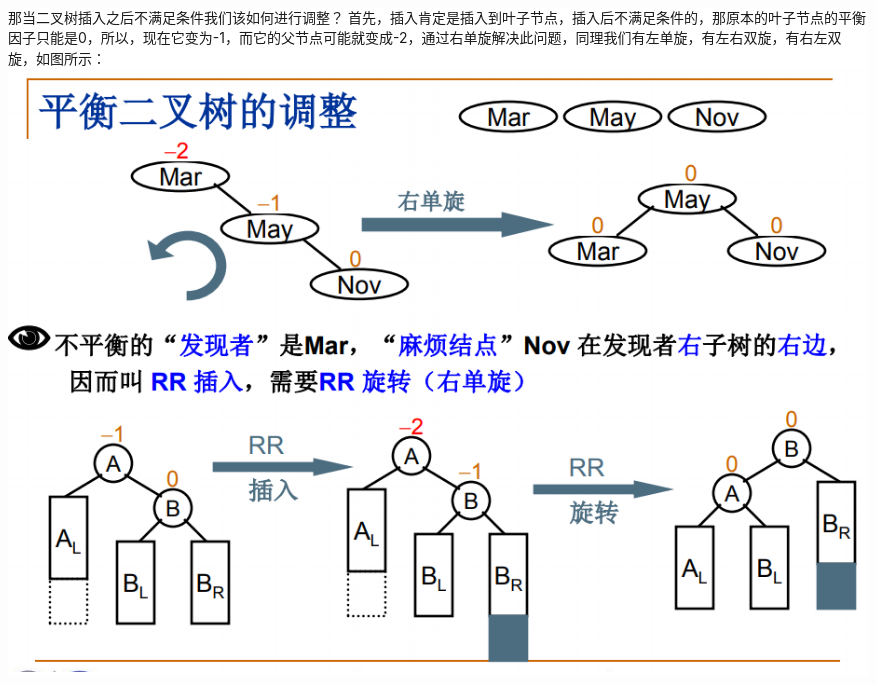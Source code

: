 那当二叉树插入之后不满足条件我们该如何进行调整？
首先，插入肯定是插入到叶子节点，插入后不满足条件的，那原本的叶子节点的平衡因子只能是0，所以，现在它变为-1，而它的父节点可能就变成-2，通过右单旋解决此问题，同理我们有左单旋，有左右双旋，有右左双旋，如图所示：
![10](7月学习数据结构（树）.assets/10.png)